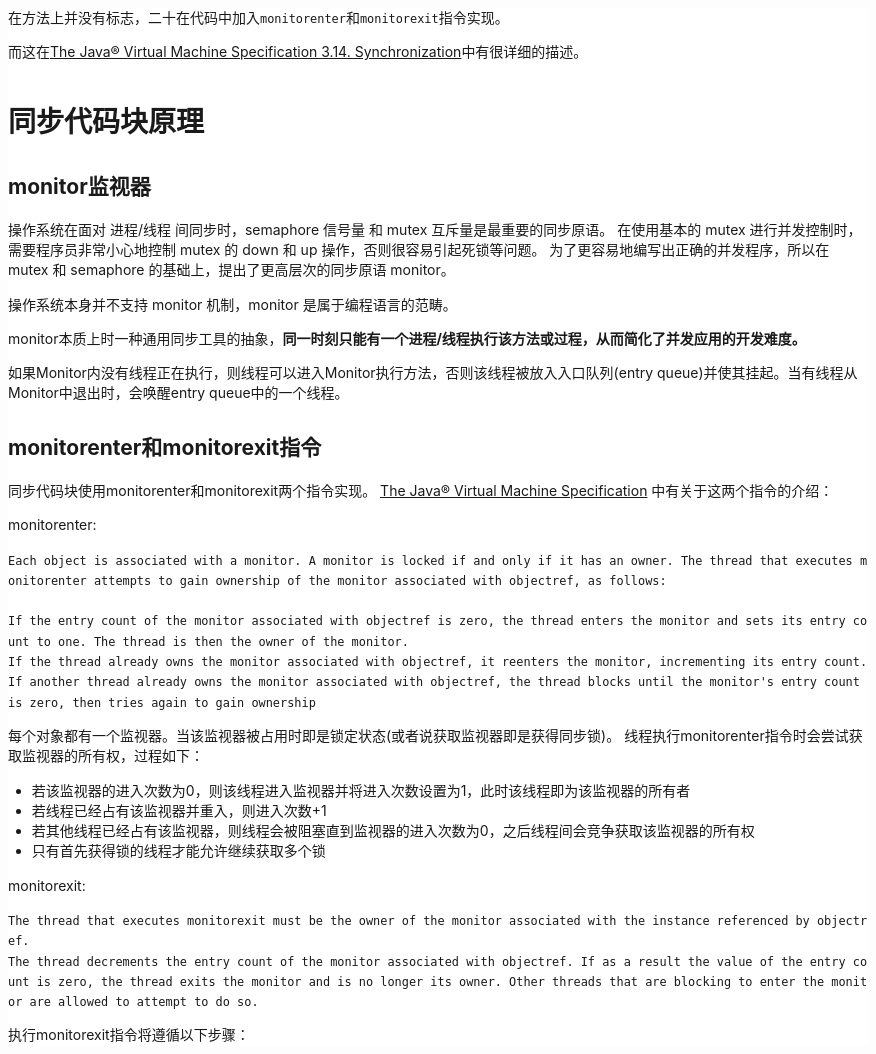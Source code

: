 在方法上并没有标志，二十在代码中加入`monitorenter`和`monitorexit`指令实现。

而这在[The Java® Virtual Machine Specification 3.14. Synchronization](https://docs.oracle.com/javase/specs/jvms/se9/html/jvms-3.html#jvms-3.14)中有很详细的描述。

# 同步代码块原理

## monitor监视器

操作系统在面对 进程/线程 间同步时，semaphore 信号量 和 mutex 互斥量是最重要的同步原语。
在使用基本的 mutex 进行并发控制时，需要程序员非常小心地控制 mutex 的 down 和 up 操作，否则很容易引起死锁等问题。
为了更容易地编写出正确的并发程序，所以在 mutex 和 semaphore 的基础上，提出了更高层次的同步原语 monitor。

操作系统本身并不支持 monitor 机制，monitor 是属于编程语言的范畴。

monitor本质上时一种通用同步工具的抽象，**同一时刻只能有一个进程/线程执行该方法或过程，从而简化了并发应用的开发难度。**

如果Monitor内没有线程正在执行，则线程可以进入Monitor执行方法，否则该线程被放入入口队列(entry queue)并使其挂起。当有线程从Monitor中退出时，会唤醒entry queue中的一个线程。

## monitorenter和monitorexit指令

同步代码块使用monitorenter和monitorexit两个指令实现。 [The Java® Virtual Machine Specification](https://docs.oracle.com/javase/specs/jvms/se8/html/jvms-6.html) 中有关于这两个指令的介绍：

monitorenter:

    Each object is associated with a monitor. A monitor is locked if and only if it has an owner. The thread that executes monitorenter attempts to gain ownership of the monitor associated with objectref, as follows:
    
    If the entry count of the monitor associated with objectref is zero, the thread enters the monitor and sets its entry count to one. The thread is then the owner of the monitor.
    If the thread already owns the monitor associated with objectref, it reenters the monitor, incrementing its entry count.
    If another thread already owns the monitor associated with objectref, the thread blocks until the monitor's entry count is zero, then tries again to gain ownership

每个对象都有一个监视器。当该监视器被占用时即是锁定状态(或者说获取监视器即是获得同步锁)。
线程执行monitorenter指令时会尝试获取监视器的所有权，过程如下：  

* 若该监视器的进入次数为0，则该线程进入监视器并将进入次数设置为1，此时该线程即为该监视器的所有者
* 若线程已经占有该监视器并重入，则进入次数+1
* 若其他线程已经占有该监视器，则线程会被阻塞直到监视器的进入次数为0，之后线程间会竞争获取该监视器的所有权
* 只有首先获得锁的线程才能允许继续获取多个锁

monitorexit:

    The thread that executes monitorexit must be the owner of the monitor associated with the instance referenced by objectref.
    The thread decrements the entry count of the monitor associated with objectref. If as a result the value of the entry count is zero, the thread exits the monitor and is no longer its owner. Other threads that are blocking to enter the monitor are allowed to attempt to do so.
    
执行monitorexit指令将遵循以下步骤：  
